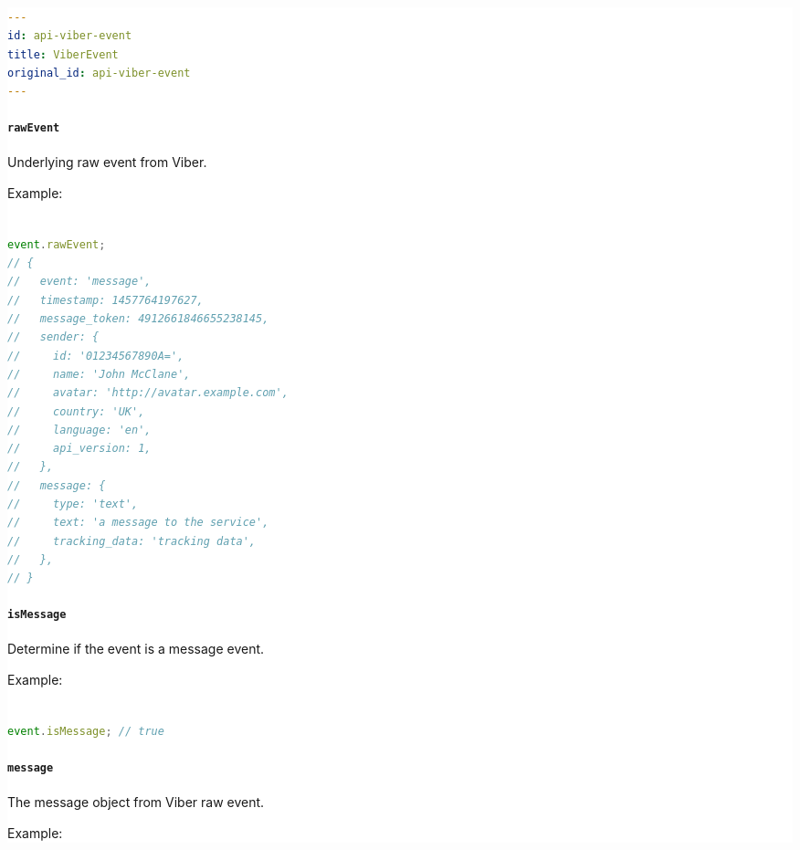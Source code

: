 ```yaml
---
id: api-viber-event
title: ViberEvent
original_id: api-viber-event
---
```

#### `rawEvent`

Underlying raw event from Viber.

Example:

```js

event.rawEvent;
// {
//   event: 'message',
//   timestamp: 1457764197627,
//   message_token: 4912661846655238145,
//   sender: {
//     id: '01234567890A=',
//     name: 'John McClane',
//     avatar: 'http://avatar.example.com',
//     country: 'UK',
//     language: 'en',
//     api_version: 1,
//   },
//   message: {
//     type: 'text',
//     text: 'a message to the service',
//     tracking_data: 'tracking data',
//   },
// }

```

#### `isMessage`

Determine if the event is a message event.

Example:

```js

event.isMessage; // true

```

#### `message`

The message object from Viber raw event.

Example:
